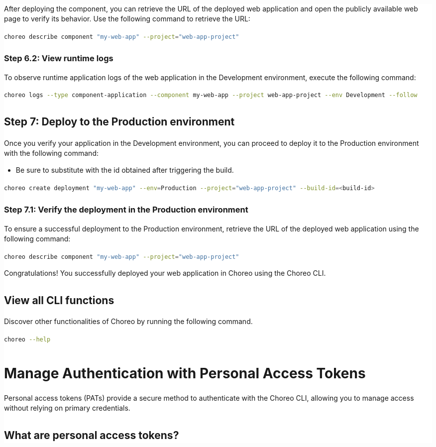After deploying the component, you can retrieve the URL of the deployed web application and open the publicly available web page to verify its behavior. Use the following command to retrieve the URL:

``` bash
choreo describe component "my-web-app" --project="web-app-project"
```

### Step 6.2: View runtime logs

To observe runtime application logs of the web application in the Development environment, execute the following command:

``` sh
choreo logs --type component-application --component my-web-app --project web-app-project --env Development --follow
```

## Step 7: Deploy to the Production environment

Once you verify your application in the Development environment, you can proceed to deploy it to the Production environment with the following command: 

- Be sure to substitute <build-id> with the id obtained after triggering the build.

``` sh
choreo create deployment "my-web-app" --env=Production --project="web-app-project" --build-id=<build-id>
```

### Step 7.1: Verify the deployment in the Production environment

To ensure a successful deployment to the Production environment, retrieve the URL of the deployed web application using the following command:

``` sh
choreo describe component "my-web-app" --project="web-app-project"
``` 

Congratulations! You successfully deployed your web application in Choreo using the Choreo CLI. 

## View all CLI functions

Discover other functionalities of Choreo by running the following command.

``` sh
choreo --help
```


# Manage Authentication with Personal Access Tokens

Personal access tokens (PATs) provide a secure method to authenticate with the Choreo CLI, allowing you to manage access without relying on primary credentials.

## What are personal access tokens?
